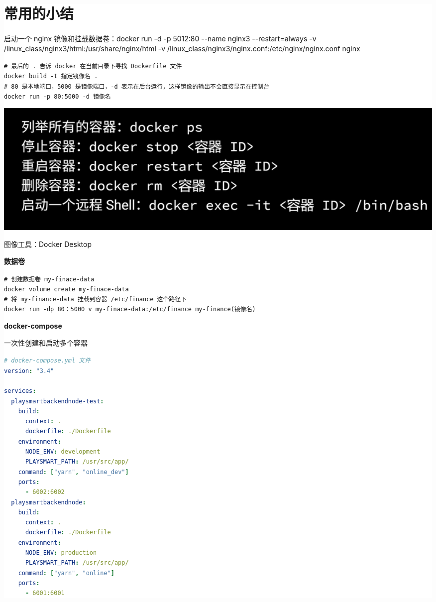# 常用的小结

启动一个 nginx 镜像和挂载数据卷：docker run -d  -p 5012:80 --name nginx3 --restart=always -v  /linux_class/nginx3/html:/usr/share/nginx/html -v /linux_class/nginx3/nginx.conf:/etc/nginx/nginx.conf nginx

```shell
# 最后的 . 告诉 docker 在当前目录下寻找 Dockerfile 文件
docker build -t 指定镜像名 .
# 80 是本地端口，5000 是镜像端口，-d 表示在后台运行，这样镜像的输出不会直接显示在控制台
docker run -p 80:5000 -d 镜像名
```

![image-20211206193218652](Docker.assets/image-20211206193218652.png)

图像工具：Docker Desktop

**数据卷**

```shell
# 创建数据卷 my-finace-data
docker volume create my-finace-data
# 将 my-finance-data 挂载到容器 /etc/finance 这个路径下
docker run -dp 80：5000 v my-finace-data:/etc/finance my-finance(镜像名)
```

**docker-compose**

一次性创建和启动多个容器

```yml
# docker-compose.yml 文件
version: "3.4"

services:
  playsmartbackendnode-test:
    build:
      context: .
      dockerfile: ./Dockerfile
    environment:
      NODE_ENV: development
      PLAYSMART_PATH: /usr/src/app/
    command: ["yarn", "online_dev"]
    ports:
      - 6002:6002
  playsmartbackendnode:
    build:
      context: .
      dockerfile: ./Dockerfile
    environment:
      NODE_ENV: production
      PLAYSMART_PATH: /usr/src/app/
    command: ["yarn", "online"]
    ports:
      - 6001:6001
```